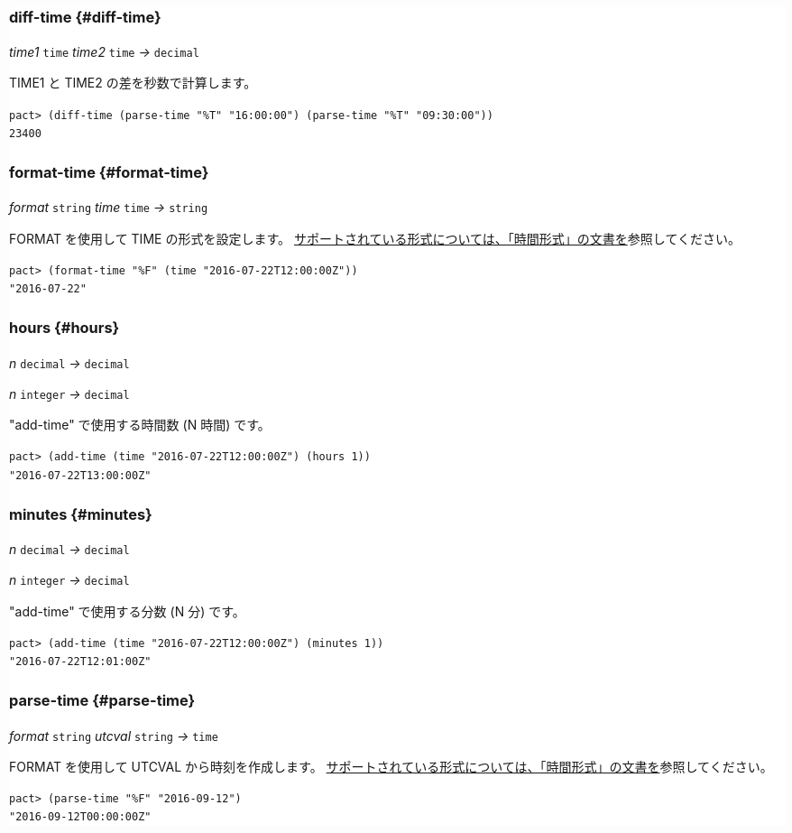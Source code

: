 ### diff-time {#diff-time}

*time1* `time` *time2* `time` *→* `decimal`

TIME1 と TIME2 の差を秒数で計算します。

```
pact> (diff-time (parse-time "%T" "16:00:00") (parse-time "%T" "09:30:00"))
23400
```

### format-time {#format-time}

*format* `string` *time* `time` *→* `string`

FORMAT を使用して TIME の形式を設定します。
[サポートされている形式については、「時間形式」の文書を](#time-formats)参照してください。

```
pact> (format-time "%F" (time "2016-07-22T12:00:00Z"))
"2016-07-22"
```

### hours {#hours}

*n* `decimal` *→* `decimal`

*n* `integer` *→* `decimal`

"add-time" で使用する時間数 (N 時間) です。

```
pact> (add-time (time "2016-07-22T12:00:00Z") (hours 1))
"2016-07-22T13:00:00Z"
```

### minutes {#minutes}

*n* `decimal` *→* `decimal`

*n* `integer` *→* `decimal`

"add-time" で使用する分数 (N 分) です。

```
pact> (add-time (time "2016-07-22T12:00:00Z") (minutes 1))
"2016-07-22T12:01:00Z"
```

### parse-time {#parse-time}

*format* `string` *utcval* `string` *→* `time`

FORMAT を使用して UTCVAL から時刻を作成します。
[サポートされている形式については、「時間形式」の文書を](#time-formats)参照してください。

```
pact> (parse-time "%F" "2016-09-12")
"2016-09-12T00:00:00Z"
```
